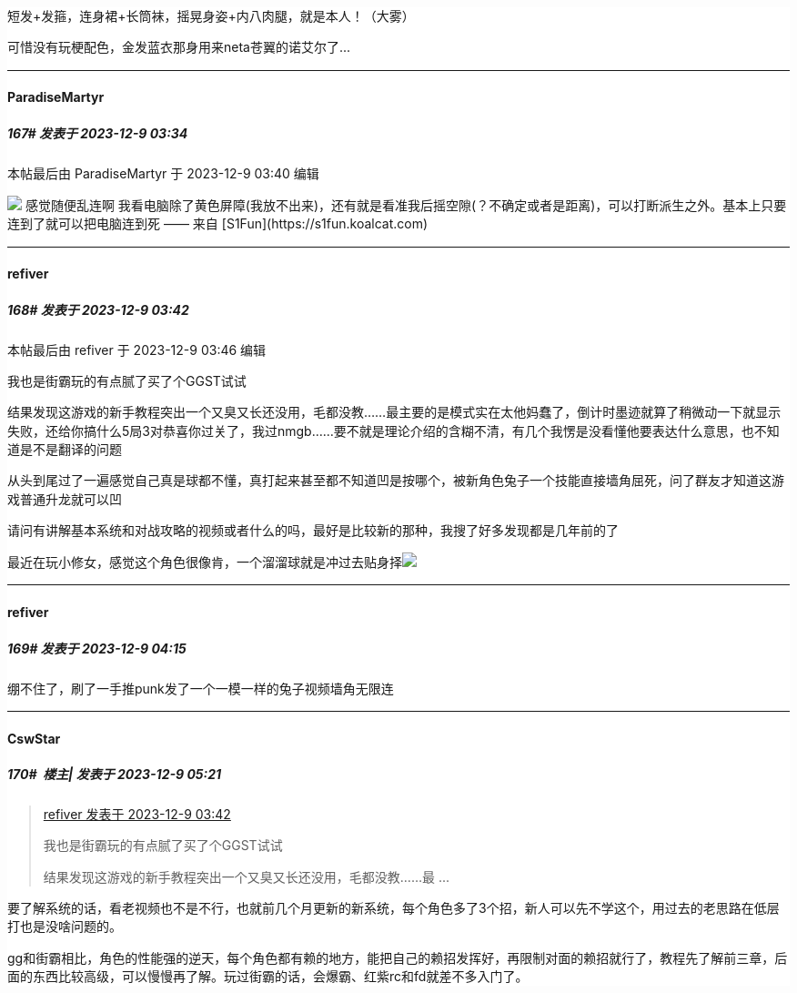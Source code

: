 短发+发箍，连身裙+长筒袜，摇晃身姿+内八肉腿，就是本人！（大雾）

可惜没有玩梗配色，金发蓝衣那身用来neta苍翼的诺艾尔了...

*****

####  ParadiseMartyr  
##### 167#       发表于 2023-12-9 03:34

 本帖最后由 ParadiseMartyr 于 2023-12-9 03:40 编辑 

<img src="https://static.saraba1st.com/image/smiley/face2017/068.png" referrerpolicy="no-referrer">
感觉随便乱连啊
我看电脑除了黄色屏障(我放不出来)，还有就是看准我后摇空隙(？不确定或者是距离)，可以打断派生之外。基本上只要连到了就可以把电脑连到死
—— 来自 [S1Fun](https://s1fun.koalcat.com)

*****

####  refiver  
##### 168#       发表于 2023-12-9 03:42

 本帖最后由 refiver 于 2023-12-9 03:46 编辑 

我也是街霸玩的有点腻了买了个GGST试试

结果发现这游戏的新手教程突出一个又臭又长还没用，毛都没教……最主要的是模式实在太他妈蠢了，倒计时墨迹就算了稍微动一下就显示失败，还给你搞什么5局3对恭喜你过关了，我过nmgb……要不就是理论介绍的含糊不清，有几个我愣是没看懂他要表达什么意思，也不知道是不是翻译的问题

从头到尾过了一遍感觉自己真是球都不懂，真打起来甚至都不知道凹是按哪个，被新角色兔子一个技能直接墙角屈死，问了群友才知道这游戏普通升龙就可以凹

请问有讲解基本系统和对战攻略的视频或者什么的吗，最好是比较新的那种，我搜了好多发现都是几年前的了

最近在玩小修女，感觉这个角色很像肯，一个溜溜球就是冲过去贴身择<img src="https://static.saraba1st.com/image/smiley/face2017/068.png" referrerpolicy="no-referrer">

*****

####  refiver  
##### 169#       发表于 2023-12-9 04:15

绷不住了，刷了一手推punk发了一个一模一样的兔子视频墙角无限连

*****

####  CswStar  
##### 170#         楼主| 发表于 2023-12-9 05:21

<blockquote><a href="httphttps://bbs.saraba1st.com/2b/forum.php?mod=redirect&amp;goto=findpost&amp;pid=63270104&amp;ptid=2089260" target="_blank">refiver 发表于 2023-12-9 03:42</a>

我也是街霸玩的有点腻了买了个GGST试试

结果发现这游戏的新手教程突出一个又臭又长还没用，毛都没教……最 ...</blockquote>
要了解系统的话，看老视频也不是不行，也就前几个月更新的新系统，每个角色多了3个招，新人可以先不学这个，用过去的老思路在低层打也是没啥问题的。

gg和街霸相比，角色的性能强的逆天，每个角色都有赖的地方，能把自己的赖招发挥好，再限制对面的赖招就行了，教程先了解前三章，后面的东西比较高级，可以慢慢再了解。玩过街霸的话，会爆霸、红紫rc和fd就差不多入门了。

